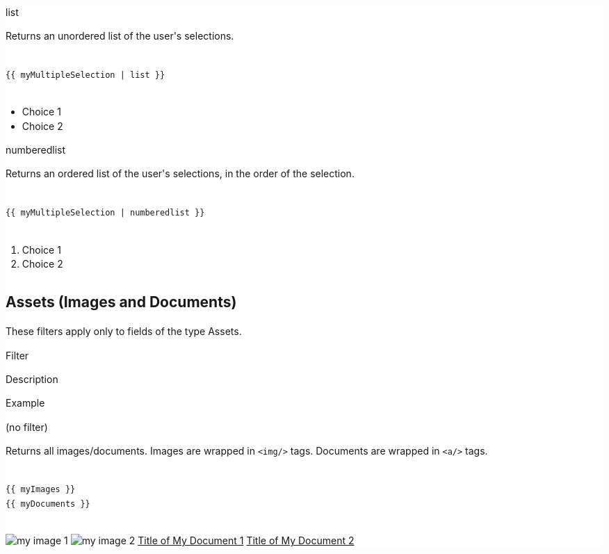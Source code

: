 
list

Returns an unordered list of the user's selections.

```

{{ myMultipleSelection | list }}
                        
```

<ul>
    <li>Choice 1</li>
    <li>Choice 2</li>
</ul>
                        

numberedlist

Returns an ordered list of the user's selections, in the order of the selection.

```

{{ myMultipleSelection | numberedlist }}
                        
```

<ol>
    <li>Choice 1</li>
    <li>Choice 2</li>
</ol>
                        

## Assets (Images and Documents)

These filters apply only to fields of the type Assets.

Filter

Description

Example

(no filter)

Returns all images/documents. Images are wrapped in `<img/>` tags. Documents are wrapped in `<a/>` tags.

```

{{ myImages }}
{{ myDocuments }}
                        
```

<img src="https://example.com/img-folder/my-image-1.png" alt="my image 1" />
<img src="https://example.com/img-folder/my-image-2.png" alt="my image 2" />
<a target="__blank" href="https://example.com/doc-folder/my-document-1.pdf">Title of My Document 1</a>
<a target="__blank" href="https://example.com/doc-folder/my-document-2.pdf">Title of My Document 2</a>
                        